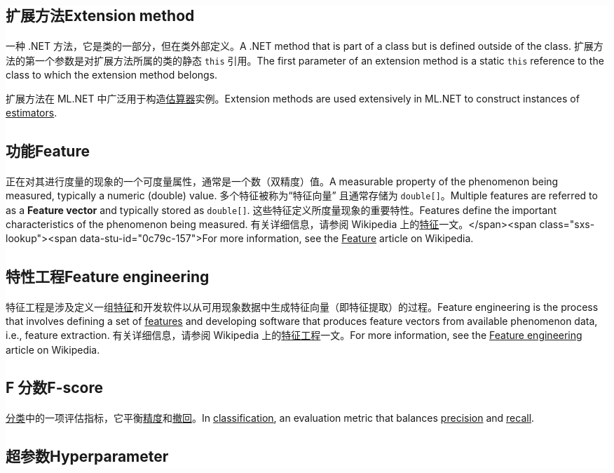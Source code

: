 ## <a name="extension-method"></a><span data-ttu-id="0c79c-149">扩展方法</span><span class="sxs-lookup"><span data-stu-id="0c79c-149">Extension method</span></span>

<span data-ttu-id="0c79c-150">一种 .NET 方法，它是类的一部分，但在类外部定义。</span><span class="sxs-lookup"><span data-stu-id="0c79c-150">A .NET method that is part of a class but is defined outside of the class.</span></span> <span data-ttu-id="0c79c-151">扩展方法的第一个参数是对扩展方法所属的类的静态 `this` 引用。</span><span class="sxs-lookup"><span data-stu-id="0c79c-151">The first parameter of an extension method is a static `this` reference to the class to which the extension method belongs.</span></span>

<span data-ttu-id="0c79c-152">扩展方法在 ML.NET 中广泛用于构造[估算器](#estimator)实例。</span><span class="sxs-lookup"><span data-stu-id="0c79c-152">Extension methods are used extensively in ML.NET to construct instances of [estimators](#estimator).</span></span>

## <a name="feature"></a><span data-ttu-id="0c79c-153">功能</span><span class="sxs-lookup"><span data-stu-id="0c79c-153">Feature</span></span>

<span data-ttu-id="0c79c-154">正在对其进行度量的现象的一个可度量属性，通常是一个数（双精度）值。</span><span class="sxs-lookup"><span data-stu-id="0c79c-154">A measurable property of the phenomenon being measured, typically a numeric (double) value.</span></span> <span data-ttu-id="0c79c-155">多个特征被称为“特征向量”  且通常存储为 `double[]`。</span><span class="sxs-lookup"><span data-stu-id="0c79c-155">Multiple features are referred to as a **Feature vector** and typically stored as `double[]`.</span></span> <span data-ttu-id="0c79c-156">这些特征定义所度量现象的重要特性。</span><span class="sxs-lookup"><span data-stu-id="0c79c-156">Features define the important characteristics of the phenomenon being measured.</span></span> <span data-ttu-id="0c79c-157">有关详细信息，请参阅 Wikipedia 上的[特征](https://en.wikipedia.org/wiki/Feature_(machine_learning))一文。</span><span class="sxs-lookup"><span data-stu-id="0c79c-157">For more information, see the [Feature](https://en.wikipedia.org/wiki/Feature_(machine_learning)) article on Wikipedia.</span></span>

## <a name="feature-engineering"></a><span data-ttu-id="0c79c-158">特性工程</span><span class="sxs-lookup"><span data-stu-id="0c79c-158">Feature engineering</span></span>

<span data-ttu-id="0c79c-159">特征工程是涉及定义一组[特征](#feature)和开发软件以从可用现象数据中生成特征向量（即特征提取）的过程。</span><span class="sxs-lookup"><span data-stu-id="0c79c-159">Feature engineering is the process that involves defining a set of [features](#feature) and developing software that produces feature vectors from available phenomenon data, i.e., feature extraction.</span></span> <span data-ttu-id="0c79c-160">有关详细信息，请参阅 Wikipedia 上的[特征工程](https://en.wikipedia.org/wiki/Feature_engineering)一文。</span><span class="sxs-lookup"><span data-stu-id="0c79c-160">For more information, see the [Feature engineering](https://en.wikipedia.org/wiki/Feature_engineering) article on Wikipedia.</span></span>

## <a name="f-score"></a><span data-ttu-id="0c79c-161">F 分数</span><span class="sxs-lookup"><span data-stu-id="0c79c-161">F-score</span></span>

<span data-ttu-id="0c79c-162">[分类](#classification)中的一项评估指标，它平衡[精度](#precision)和[撤回](#recall)。</span><span class="sxs-lookup"><span data-stu-id="0c79c-162">In [classification](#classification), an evaluation metric that balances [precision](#precision) and [recall](#recall).</span></span>

## <a name="hyperparameter"></a><span data-ttu-id="0c79c-163">超参数</span><span class="sxs-lookup"><span data-stu-id="0c79c-163">Hyperparameter</span></span>
